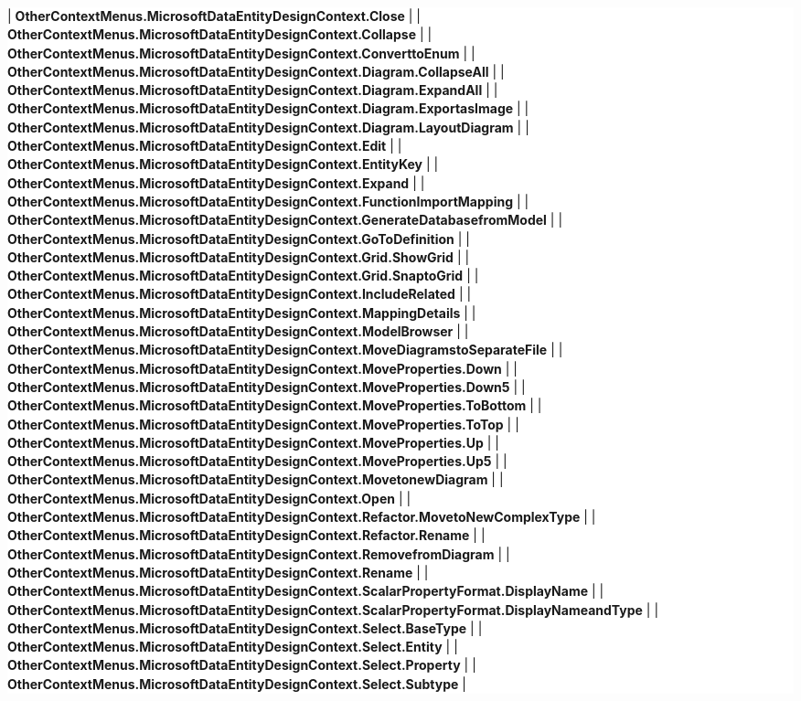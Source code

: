 | **OtherContextMenus.MicrosoftDataEntityDesignContext.Close**                                   |
| **OtherContextMenus.MicrosoftDataEntityDesignContext.Collapse**                                |
| **OtherContextMenus.MicrosoftDataEntityDesignContext.ConverttoEnum**                           |
| **OtherContextMenus.MicrosoftDataEntityDesignContext.Diagram.CollapseAll**                     |
| **OtherContextMenus.MicrosoftDataEntityDesignContext.Diagram.ExpandAll**                       |
| **OtherContextMenus.MicrosoftDataEntityDesignContext.Diagram.ExportasImage**                   |
| **OtherContextMenus.MicrosoftDataEntityDesignContext.Diagram.LayoutDiagram**                   |
| **OtherContextMenus.MicrosoftDataEntityDesignContext.Edit**                                    |
| **OtherContextMenus.MicrosoftDataEntityDesignContext.EntityKey**                               |
| **OtherContextMenus.MicrosoftDataEntityDesignContext.Expand**                                  |
| **OtherContextMenus.MicrosoftDataEntityDesignContext.FunctionImportMapping**                   |
| **OtherContextMenus.MicrosoftDataEntityDesignContext.GenerateDatabasefromModel**               |
| **OtherContextMenus.MicrosoftDataEntityDesignContext.GoToDefinition**                          |
| **OtherContextMenus.MicrosoftDataEntityDesignContext.Grid.ShowGrid**                           |
| **OtherContextMenus.MicrosoftDataEntityDesignContext.Grid.SnaptoGrid**                         |
| **OtherContextMenus.MicrosoftDataEntityDesignContext.IncludeRelated**                          |
| **OtherContextMenus.MicrosoftDataEntityDesignContext.MappingDetails**                          |
| **OtherContextMenus.MicrosoftDataEntityDesignContext.ModelBrowser**                            |
| **OtherContextMenus.MicrosoftDataEntityDesignContext.MoveDiagramstoSeparateFile**              |
| **OtherContextMenus.MicrosoftDataEntityDesignContext.MoveProperties.Down**                     |
| **OtherContextMenus.MicrosoftDataEntityDesignContext.MoveProperties.Down5**                    |
| **OtherContextMenus.MicrosoftDataEntityDesignContext.MoveProperties.ToBottom**                 |
| **OtherContextMenus.MicrosoftDataEntityDesignContext.MoveProperties.ToTop**                    |
| **OtherContextMenus.MicrosoftDataEntityDesignContext.MoveProperties.Up**                       |
| **OtherContextMenus.MicrosoftDataEntityDesignContext.MoveProperties.Up5**                      |
| **OtherContextMenus.MicrosoftDataEntityDesignContext.MovetonewDiagram**                        |
| **OtherContextMenus.MicrosoftDataEntityDesignContext.Open**                                    |
| **OtherContextMenus.MicrosoftDataEntityDesignContext.Refactor.MovetoNewComplexType**           |
| **OtherContextMenus.MicrosoftDataEntityDesignContext.Refactor.Rename**                         |
| **OtherContextMenus.MicrosoftDataEntityDesignContext.RemovefromDiagram**                       |
| **OtherContextMenus.MicrosoftDataEntityDesignContext.Rename**                                  |
| **OtherContextMenus.MicrosoftDataEntityDesignContext.ScalarPropertyFormat.DisplayName**        |
| **OtherContextMenus.MicrosoftDataEntityDesignContext.ScalarPropertyFormat.DisplayNameandType** |
| **OtherContextMenus.MicrosoftDataEntityDesignContext.Select.BaseType**                         |
| **OtherContextMenus.MicrosoftDataEntityDesignContext.Select.Entity**                           |
| **OtherContextMenus.MicrosoftDataEntityDesignContext.Select.Property**                         |
| **OtherContextMenus.MicrosoftDataEntityDesignContext.Select.Subtype**                          |